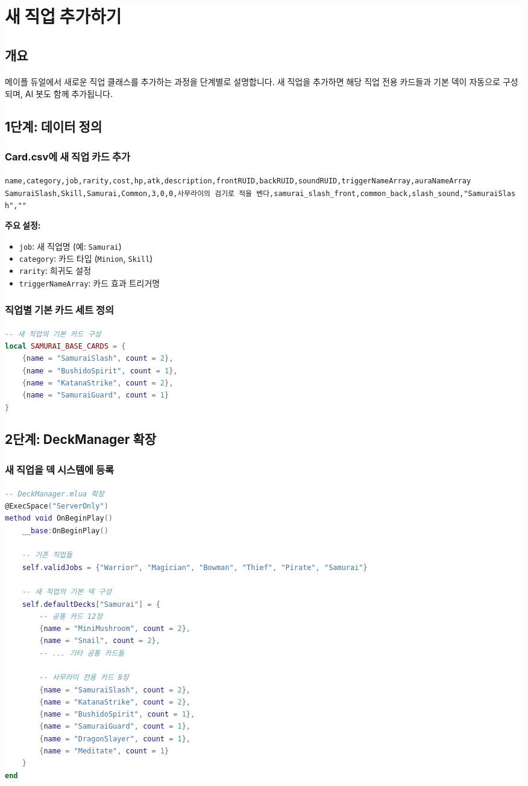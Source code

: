 # 새 직업 추가하기

## 개요

메이플 듀얼에서 새로운 직업 클래스를 추가하는 과정을 단계별로 설명합니다. 새 직업을 추가하면 해당 직업 전용 카드들과 기본 덱이 자동으로 구성되며, AI 봇도 함께 추가됩니다.

## 1단계: 데이터 정의

### Card.csv에 새 직업 카드 추가
```csv
name,category,job,rarity,cost,hp,atk,description,frontRUID,backRUID,soundRUID,triggerNameArray,auraNameArray
SamuraiSlash,Skill,Samurai,Common,3,0,0,사무라이의 검기로 적을 벤다,samurai_slash_front,common_back,slash_sound,"SamuraiSlash",""
```

**주요 설정:**
- `job`: 새 직업명 (예: `Samurai`)
- `category`: 카드 타입 (`Minion`, `Skill`)
- `rarity`: 희귀도 설정
- `triggerNameArray`: 카드 효과 트리거명

### 직업별 기본 카드 세트 정의
```lua
-- 새 직업의 기본 카드 구성
local SAMURAI_BASE_CARDS = {
    {name = "SamuraiSlash", count = 2},
    {name = "BushidoSpirit", count = 1}, 
    {name = "KatanaStrike", count = 2},
    {name = "SamuraiGuard", count = 1}
}
```

## 2단계: DeckManager 확장

### 새 직업을 덱 시스템에 등록
```lua
-- DeckManager.mlua 확장
@ExecSpace("ServerOnly")
method void OnBeginPlay()
    __base:OnBeginPlay()
    
    -- 기존 직업들
    self.validJobs = {"Warrior", "Magician", "Bowman", "Thief", "Pirate", "Samurai"}
    
    -- 새 직업의 기본 덱 구성
    self.defaultDecks["Samurai"] = {
        -- 공통 카드 12장
        {name = "MiniMushroom", count = 2},
        {name = "Snail", count = 2},
        -- ... 기타 공통 카드들
        
        -- 사무라이 전용 카드 8장  
        {name = "SamuraiSlash", count = 2},
        {name = "KatanaStrike", count = 2},
        {name = "BushidoSpirit", count = 1},
        {name = "SamuraiGuard", count = 1},
        {name = "DragonSlayer", count = 1},
        {name = "Meditate", count = 1}
    }
end
```
